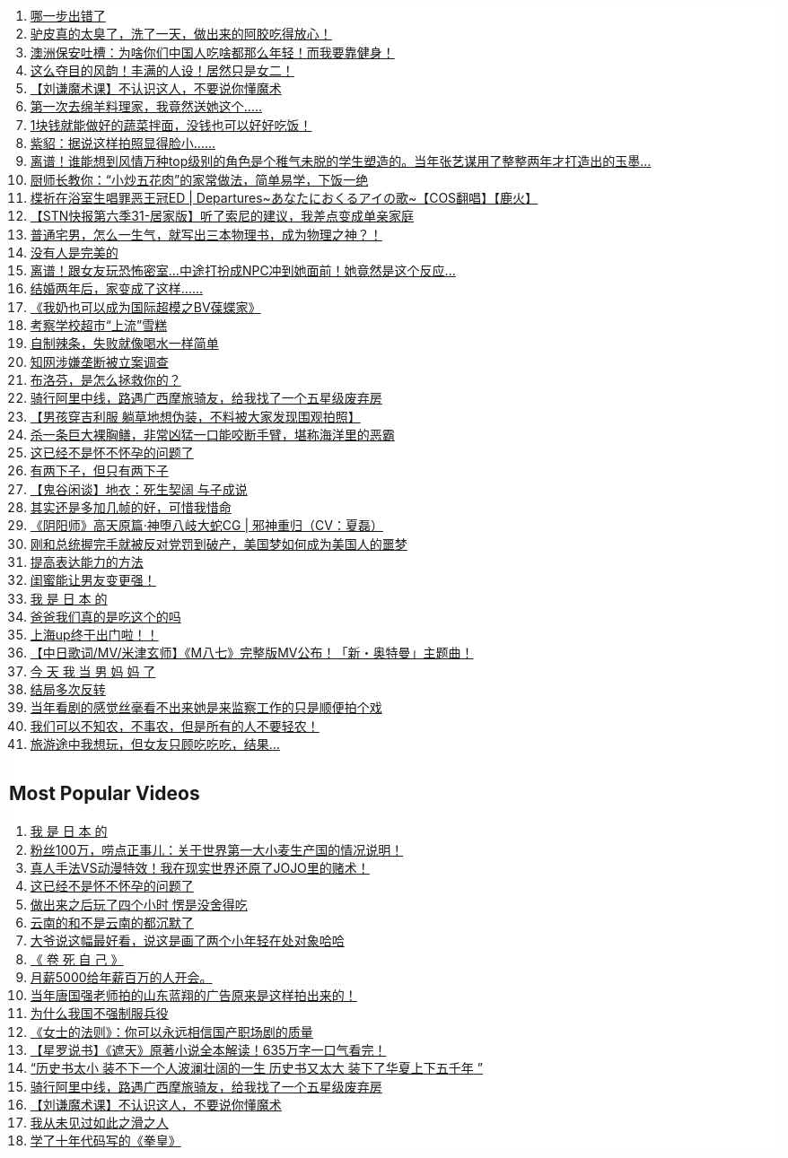 1. [哪一步出错了](https://www.bilibili.com/video/BV1eU4y1m7Af)
1. [驴皮真的太臭了，洗了一天，做出来的阿胶吃得放心！](https://www.bilibili.com/video/BV1RR4y1A7kT)
1. [澳洲保安吐槽：为啥你们中国人吃啥都那么年轻！而我要靠健身！](https://www.bilibili.com/video/BV1At4y1x7M1)
1. [这么夺目的风韵！丰满的人设！居然只是女二！](https://www.bilibili.com/video/BV1FY4y1k7Aq)
1. [【刘谦魔术课】不认识这人，不要说你懂魔术](https://www.bilibili.com/video/BV1FB4y117Ef)
1. [第一次去绵羊料理家，我竟然送她这个.....](https://www.bilibili.com/video/BV143411A7zM)
1. [1块钱就能做好的蔬菜拌面，没钱也可以好好吃饭！](https://www.bilibili.com/video/BV1fv4y1P7MP)
1. [紫貂：据说这样拍照显得脸小……](https://www.bilibili.com/video/BV1VU4y1m7gS)
1. [离谱！谁能想到风情万种top级别的角色是个稚气未脱的学生塑造的。当年张艺谋用了整整两年才打造出的玉墨…](https://www.bilibili.com/video/BV11T4y1B7pD)
1. [厨师长教你：“小炒五花肉”的家常做法，简单易学，下饭一绝](https://www.bilibili.com/video/BV1o34y1h7PK)
1. [楪祈在浴室生唱罪恶王冠ED | Departures~あなたにおくるアイの歌~【COS翻唱】【鹿火】](https://www.bilibili.com/video/BV123411N7Tn)
1. [【STN快报第六季31-居家版】听了索尼的建议，我差点变成单亲家庭](https://www.bilibili.com/video/BV1Tt4y1x7Lh)
1. [普通宅男，怎么一生气，就写出三本物理书，成为物理之神？！](https://www.bilibili.com/video/BV1st4y1x76K)
1. [没有人是完美的](https://www.bilibili.com/video/BV15U4y1m7dh)
1. [离谱！跟女友玩恐怖密室...中途打扮成NPC冲到她面前！她竟然是这个反应...](https://www.bilibili.com/video/BV17v4y1N7xN)
1. [结婚两年后，家变成了这样……](https://www.bilibili.com/video/BV1AR4y1P7d3)
1. [《我奶也可以成为国际超模之BV葆蝶家》](https://www.bilibili.com/video/BV1r541197CT)
1. [考察学校超市“上流”雪糕](https://www.bilibili.com/video/BV1xZ4y187Cg)
1. [自制辣条，失败就像喝水一样简单](https://www.bilibili.com/video/BV1WZ4y1a7Gp)
1. [知网涉嫌垄断被立案调查](https://www.bilibili.com/video/BV1qF411779k)
1. [布洛芬，是怎么拯救你的？](https://www.bilibili.com/video/BV1Hv4y1N7S3)
1. [骑行阿里中线，路遇广西摩旅骑友，给我找了一个五星级废弃房](https://www.bilibili.com/video/BV1Wa411J7vn)
1. [【男孩穿吉利服 躺草地想伪装，不料被大家发现围观拍照】](https://www.bilibili.com/video/BV11F411j7NS)
1. [杀一条巨大裸胸鳝，非常凶猛一口能咬断手臂，堪称海洋里的恶霸](https://www.bilibili.com/video/BV1D54y1f7eQ)
1. [这已经不是怀不怀孕的问题了](https://www.bilibili.com/video/BV1FY411w7Zo)
1. [有两下子，但只有两下子](https://www.bilibili.com/video/BV1JZ4y1a7JY)
1. [【鬼谷闲谈】地衣：死生契阔 与子成说](https://www.bilibili.com/video/BV1c5411R7hd)
1. [其实还是多加几帧的好，可惜我惜命](https://www.bilibili.com/video/BV1qt4y1x7LJ)
1. [《阴阳师》高天原篇·神堕八岐大蛇CG | 邪神重归（CV：夏磊）](https://www.bilibili.com/video/BV1WZ4y1a7pX)
1. [刚和总统握完手就被反对党罚到破产，美国梦如何成为美国人的噩梦](https://www.bilibili.com/video/BV11B4y1y7wR)
1. [提高表达能力的方法](https://www.bilibili.com/video/BV1jY411w73J)
1. [闺蜜能让男友变更强！](https://www.bilibili.com/video/BV1dS4y1b7Td)
1. [我 是 日 本 的](https://www.bilibili.com/video/BV1wY4y1k7nq)
1. [爸爸我们真的是吃这个的吗](https://www.bilibili.com/video/BV1ha411J7aK)
1. [上海up终于出门啦！！](https://www.bilibili.com/video/BV1B34y1h7EV)
1. [【中日歌词/MV/米津玄师】《M八七》完整版MV公布！「新・奥特曼」主题曲！](https://www.bilibili.com/video/BV1ia411J7uD)
1. [今 天 我 当 男 妈 妈 了](https://www.bilibili.com/video/BV1HB4y1y7aq)
1. [结局多次反转](https://www.bilibili.com/video/BV1HB4y127Af)
1. [当年看剧的感觉丝毫看不出来她是来监察工作的只是顺便拍个戏](https://www.bilibili.com/video/BV1a5411976X)
1. [我们可以不知农，不事农，但是所有的人不要轻农！](https://www.bilibili.com/video/BV1V44y1g7Tu)
1. [旅游途中我想玩，但女友只顾吃吃吃，结果…](https://www.bilibili.com/video/BV1AA4y1D7NY)

## Most Popular Videos
1. [我 是 日 本 的](https://www.bilibili.com/video/BV1wY4y1k7nq)
1. [粉丝100万，唠点正事儿：关于世界第一大小麦生产国的情况说明！](https://www.bilibili.com/video/BV1PZ4y1h78Q)
1. [真人手法VS动漫特效！我在现实世界还原了JOJO里的赌术！](https://www.bilibili.com/video/BV1bt4y1x7Wk)
1. [这已经不是怀不怀孕的问题了](https://www.bilibili.com/video/BV1FY411w7Zo)
1. [做出来之后玩了四个小时 愣是没舍得吃](https://www.bilibili.com/video/BV1ha411J7K4)
1. [云南的和不是云南的都沉默了](https://www.bilibili.com/video/BV1Tr4y1b7VN)
1. [大爷说这幅最好看，说这是画了两个小年轻在处对象哈哈](https://www.bilibili.com/video/BV1zB4y1y7Sf)
1. [《 卷 死 自 己 》](https://www.bilibili.com/video/BV1At4y1x7n9)
1. [月薪5000给年薪百万的人开会。](https://www.bilibili.com/video/BV1gY411w7kS)
1. [当年唐国强老师拍的山东蓝翔的广告原来是这样拍出来的！](https://www.bilibili.com/video/BV1iY4y147HY)
1. [为什么我国不强制服兵役](https://www.bilibili.com/video/BV1J5411978t)
1. [《女士的法则》：你可以永远相信国产职场剧的质量](https://www.bilibili.com/video/BV1PP4y1F7Ha)
1. [【星罗说书】《遮天》原著小说全本解读！635万字一口气看完！](https://www.bilibili.com/video/BV1sv4y1N7KM)
1. [“历史书太小 装不下一个人波澜壮阔的一生   历史书又太大 装下了华夏上下五千年 ”](https://www.bilibili.com/video/BV1oT4y1671T)
1. [骑行阿里中线，路遇广西摩旅骑友，给我找了一个五星级废弃房](https://www.bilibili.com/video/BV1Wa411J7vn)
1. [【刘谦魔术课】不认识这人，不要说你懂魔术](https://www.bilibili.com/video/BV1FB4y117Ef)
1. [我从未见过如此之滑之人](https://www.bilibili.com/video/BV1hU4y1m7wn)
1. [学了十年代码写的《拳皇》](https://www.bilibili.com/video/BV1ea411J7k9)